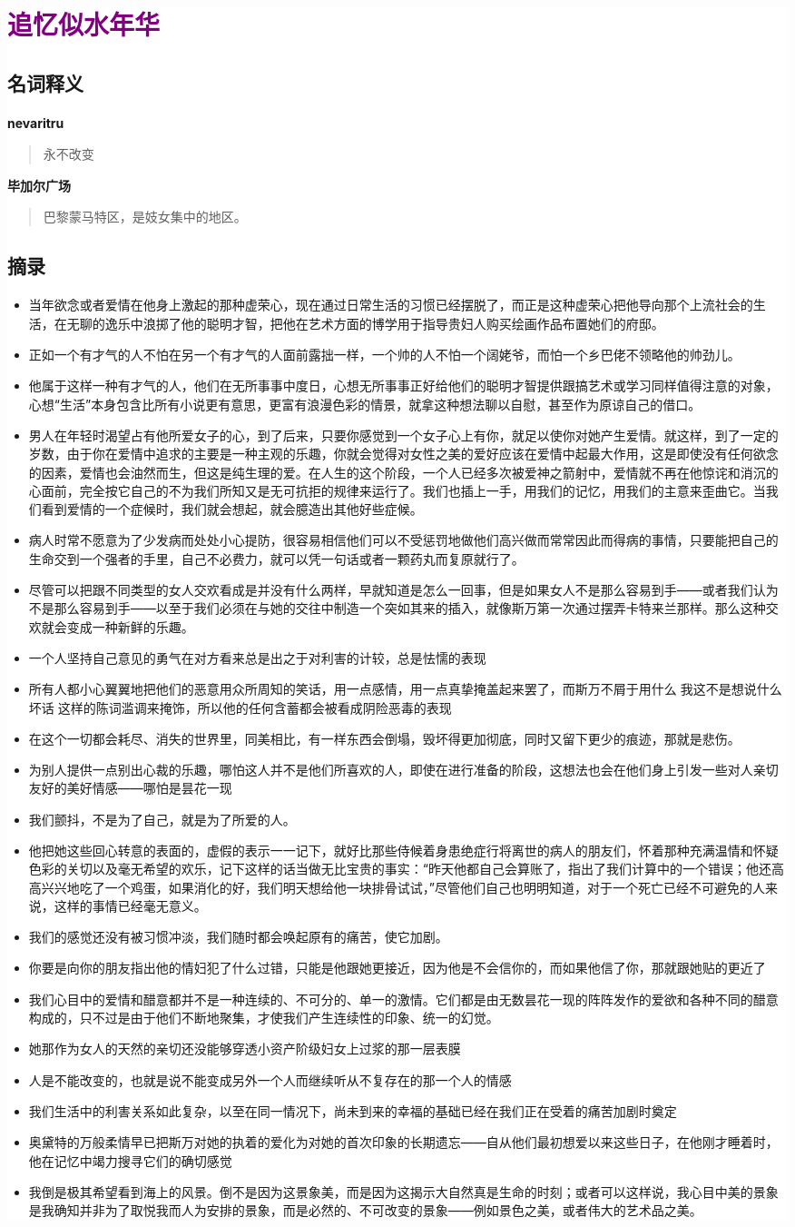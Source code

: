 # <font color = purple>追忆似水年华</font>
## 名词释义
**nevaritru**

> 永不改变  

**毕加尔广场**
> 巴黎蒙马特区，是妓女集中的地区。

## 摘录
* 当年欲念或者爱情在他身上激起的那种虚荣心，现在通过日常生活的习惯已经摆脱了，而正是这种虚荣心把他导向那个上流社会的生活，在无聊的逸乐中浪掷了他的聪明才智，把他在艺术方面的博学用于指导贵妇人购买绘画作品布置她们的府邸。

* 正如一个有才气的人不怕在另一个有才气的人面前露拙一样，一个帅的人不怕一个阔姥爷，而怕一个乡巴佬不领略他的帅劲儿。

* 他属于这样一种有才气的人，他们在无所事事中度日，心想无所事事正好给他们的聪明才智提供跟搞艺术或学习同样值得注意的对象，心想“生活”本身包含比所有小说更有意思，更富有浪漫色彩的情景，就拿这种想法聊以自慰，甚至作为原谅自己的借口。

* 男人在年轻时渴望占有他所爱女子的心，到了后来，只要你感觉到一个女子心上有你，就足以使你对她产生爱情。就这样，到了一定的岁数，由于你在爱情中追求的主要是一种主观的乐趣，你就会觉得对女性之美的爱好应该在爱情中起最大作用，这是即使没有任何欲念的因素，爱情也会油然而生，但这是纯生理的爱。在人生的这个阶段，一个人已经多次被爱神之箭射中，爱情就不再在他惊诧和消沉的心面前，完全按它自己的不为我们所知又是无可抗拒的规律来运行了。我们也插上一手，用我们的记忆，用我们的主意来歪曲它。当我们看到爱情的一个症候时，我们就会想起，就会臆造出其他好些症候。

* 病人时常不愿意为了少发病而处处小心提防，很容易相信他们可以不受惩罚地做他们高兴做而常常因此而得病的事情，只要能把自己的生命交到一个强者的手里，自己不必费力，就可以凭一句话或者一颗药丸而复原就行了。


* 尽管可以把跟不同类型的女人交欢看成是并没有什么两样，早就知道是怎么一回事，但是如果女人不是那么容易到手——或者我们认为不是那么容易到手——以至于我们必须在与她的交往中制造一个突如其来的插入，就像斯万第一次通过摆弄卡特来兰那样。那么这种交欢就会变成一种新鲜的乐趣。

* 一个人坚持自己意见的勇气在对方看来总是出之于对利害的计较，总是怯懦的表现

* 所有人都小心翼翼地把他们的恶意用众所周知的笑话，用一点感情，用一点真挚掩盖起来罢了，而斯万不屑于用什么 我这不是想说什么坏话 这样的陈词滥调来掩饰，所以他的任何含蓄都会被看成阴险恶毒的表现


* 在这个一切都会耗尽、消失的世界里，同美相比，有一样东西会倒塌，毁坏得更加彻底，同时又留下更少的痕迹，那就是悲伤。


* 为别人提供一点别出心裁的乐趣，哪怕这人并不是他们所喜欢的人，即使在进行准备的阶段，这想法也会在他们身上引发一些对人亲切友好的美好情感——哪怕是昙花一现

* 我们颤抖，不是为了自己，就是为了所爱的人。

* 他把她这些回心转意的表面的，虚假的表示一一记下，就好比那些侍候着身患绝症行将离世的病人的朋友们，怀着那种充满温情和怀疑色彩的关切以及毫无希望的欢乐，记下这样的话当做无比宝贵的事实：“昨天他都自己会算账了，指出了我们计算中的一个错误；他还高高兴兴地吃了一个鸡蛋，如果消化的好，我们明天想给他一块排骨试试，”尽管他们自己也明明知道，对于一个死亡已经不可避免的人来说，这样的事情已经毫无意义。

* 我们的感觉还没有被习惯冲淡，我们随时都会唤起原有的痛苦，使它加剧。

* 你要是向你的朋友指出他的情妇犯了什么过错，只能是他跟她更接近，因为他是不会信你的，而如果他信了你，那就跟她贴的更近了

* 我们心目中的爱情和醋意都并不是一种连续的、不可分的、单一的激情。它们都是由无数昙花一现的阵阵发作的爱欲和各种不同的醋意构成的，只不过是由于他们不断地聚集，才使我们产生连续性的印象、统一的幻觉。

* 她那作为女人的天然的亲切还没能够穿透小资产阶级妇女上过浆的那一层表膜

* 人是不能改变的，也就是说不能变成另外一个人而继续听从不复存在的那一个人的情感

* 我们生活中的利害关系如此复杂，以至在同一情况下，尚未到来的幸福的基础已经在我们正在受着的痛苦加剧时奠定

* 奥黛特的万般柔情早已把斯万对她的执着的爱化为对她的首次印象的长期遗忘——自从他们最初想爱以来这些日子，在他刚才睡着时，他在记忆中竭力搜寻它们的确切感觉

* 我倒是极其希望看到海上的风景。倒不是因为这景象美，而是因为这揭示大自然真是生命的时刻；或者可以这样说，我心目中美的景象是我确知并非为了取悦我而人为安排的景象，而是必然的、不可改变的景象——例如景色之美，或者伟大的艺术品之美。
